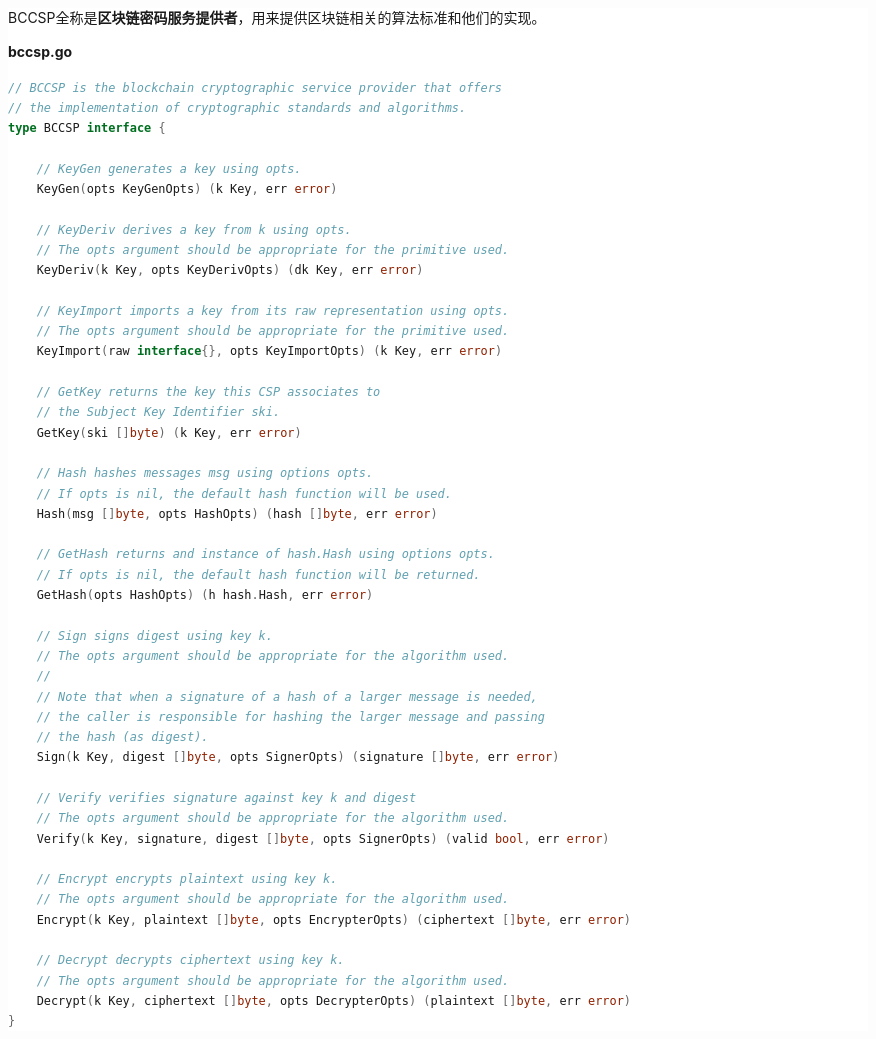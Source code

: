 BCCSP全称是**区块链密码服务提供者**，用来提供区块链相关的算法标准和他们的实现。

**bccsp.go**

```go
// BCCSP is the blockchain cryptographic service provider that offers
// the implementation of cryptographic standards and algorithms.
type BCCSP interface {

	// KeyGen generates a key using opts.
	KeyGen(opts KeyGenOpts) (k Key, err error)

	// KeyDeriv derives a key from k using opts.
	// The opts argument should be appropriate for the primitive used.
	KeyDeriv(k Key, opts KeyDerivOpts) (dk Key, err error)

	// KeyImport imports a key from its raw representation using opts.
	// The opts argument should be appropriate for the primitive used.
	KeyImport(raw interface{}, opts KeyImportOpts) (k Key, err error)

	// GetKey returns the key this CSP associates to
	// the Subject Key Identifier ski.
	GetKey(ski []byte) (k Key, err error)

	// Hash hashes messages msg using options opts.
	// If opts is nil, the default hash function will be used.
	Hash(msg []byte, opts HashOpts) (hash []byte, err error)

	// GetHash returns and instance of hash.Hash using options opts.
	// If opts is nil, the default hash function will be returned.
	GetHash(opts HashOpts) (h hash.Hash, err error)

	// Sign signs digest using key k.
	// The opts argument should be appropriate for the algorithm used.
	//
	// Note that when a signature of a hash of a larger message is needed,
	// the caller is responsible for hashing the larger message and passing
	// the hash (as digest).
	Sign(k Key, digest []byte, opts SignerOpts) (signature []byte, err error)

	// Verify verifies signature against key k and digest
	// The opts argument should be appropriate for the algorithm used.
	Verify(k Key, signature, digest []byte, opts SignerOpts) (valid bool, err error)

	// Encrypt encrypts plaintext using key k.
	// The opts argument should be appropriate for the algorithm used.
	Encrypt(k Key, plaintext []byte, opts EncrypterOpts) (ciphertext []byte, err error)

	// Decrypt decrypts ciphertext using key k.
	// The opts argument should be appropriate for the algorithm used.
	Decrypt(k Key, ciphertext []byte, opts DecrypterOpts) (plaintext []byte, err error)
}
```
